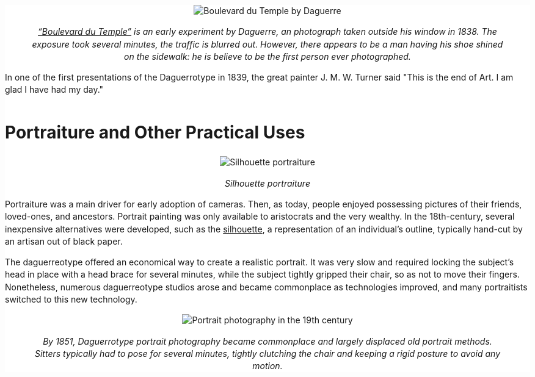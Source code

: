
<center>
<figure>
   <p float="left">
   <img src="../../../images/photohistory/Boulevard_du_Temple_by_Daguerre.jpg" alt="Boulevard du Temple by Daguerre"/>
</p>
  <figcaption align="center"><i><a href="https://en.wikipedia.org/wiki/Boulevard_du_Temple_(photograph)">“Boulevard du Temple”</a> is an early experiment by Daguerre, an photograph taken outside his window in 1838. The exposure took several minutes, the traffic is blurred out. However, there appears to be a man having his shoe shined on the sidewalk: he is believe to be the first person ever photographed.</i>
</figcaption>
</figure>
</center>

In one of the first presentations of the Daguerrotype in 1839, the great painter J. M. W. Turner said "This is the end of Art. I am glad I have had my day."

# Portraiture and Other Practical Uses

<center>
<figure>
   <p float="left">
   <img src="../../../images/photohistory/silhouette.jpg" alt="Silhouette portraiture"/>
</p>
  <figcaption align="center"><i>Silhouette portraiture</i></figcaption>
</figure>
</center>

Portraiture was a main driver for early adoption of cameras. Then, as today, people enjoyed possessing pictures of their friends, loved-ones, and ancestors. Portrait painting was only available to aristocrats and the very wealthy. In the 18th-century, several inexpensive alternatives were developed, such as the [silhouette](https://en.wikipedia.org/wiki/Silhouette#Rise_of_popularity_and_development_in_the_nineteenth_century), a representation of an individual’s outline, typically hand-cut by an artisan out of black paper.

The daguerreotype offered an economical way to create a realistic portrait. It was very slow and required locking the subject’s head in place with a head brace for several minutes, while the subject tightly gripped their chair, so as not to move their fingers. Nonetheless, numerous daguerreotype studios arose and became commonplace as technologies improved, and many portraitists switched to this new technology.


<center>
<figure>
   <p float="left">
   <img src="../../../images/photohistory/portrait-photo.jpg" alt="Portrait photography in the 19th century"/>
</p>
  <figcaption align="center"><i>By 1851, Daguerrotype portrait photography became commonplace and largely displaced old portrait methods. Sitters typically had to pose for several minutes, tightly clutching the chair and keeping a rigid posture to avoid any motion.</i>
</figcaption>
</figure>
</center>
